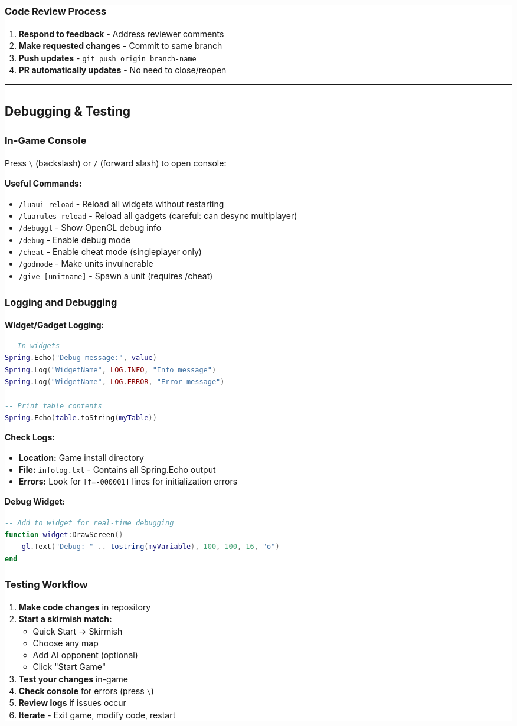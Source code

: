 ### Code Review Process

1. **Respond to feedback** - Address reviewer comments
2. **Make requested changes** - Commit to same branch
3. **Push updates** - `git push origin branch-name`
4. **PR automatically updates** - No need to close/reopen

---

## Debugging & Testing

### In-Game Console

Press `\` (backslash) or `/` (forward slash) to open console:

**Useful Commands:**
- `/luaui reload` - Reload all widgets without restarting
- `/luarules reload` - Reload all gadgets (careful: can desync multiplayer)
- `/debuggl` - Show OpenGL debug info
- `/debug` - Enable debug mode
- `/cheat` - Enable cheat mode (singleplayer only)
- `/godmode` - Make units invulnerable
- `/give [unitname]` - Spawn a unit (requires /cheat)

### Logging and Debugging

**Widget/Gadget Logging:**
```lua
-- In widgets
Spring.Echo("Debug message:", value)
Spring.Log("WidgetName", LOG.INFO, "Info message")
Spring.Log("WidgetName", LOG.ERROR, "Error message")

-- Print table contents
Spring.Echo(table.toString(myTable))
```

**Check Logs:**
- **Location:** Game install directory
- **File:** `infolog.txt` - Contains all Spring.Echo output
- **Errors:** Look for `[f=-000001]` lines for initialization errors

**Debug Widget:**
```lua
-- Add to widget for real-time debugging
function widget:DrawScreen()
    gl.Text("Debug: " .. tostring(myVariable), 100, 100, 16, "o")
end
```

### Testing Workflow

1. **Make code changes** in repository
2. **Start a skirmish match:**
   - Quick Start → Skirmish
   - Choose any map
   - Add AI opponent (optional)
   - Click "Start Game"
3. **Test your changes** in-game
4. **Check console** for errors (press `\`)
5. **Review logs** if issues occur
6. **Iterate** - Exit game, modify code, restart
